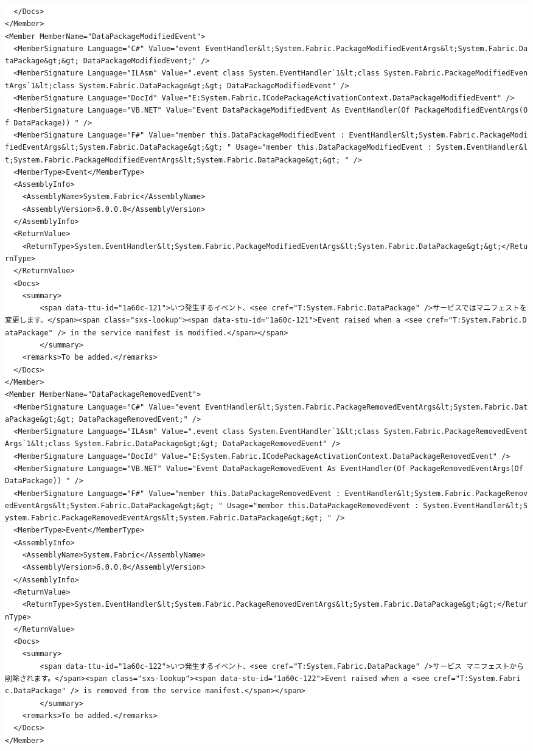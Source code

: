       </Docs>
    </Member>
    <Member MemberName="DataPackageModifiedEvent">
      <MemberSignature Language="C#" Value="event EventHandler&lt;System.Fabric.PackageModifiedEventArgs&lt;System.Fabric.DataPackage&gt;&gt; DataPackageModifiedEvent;" />
      <MemberSignature Language="ILAsm" Value=".event class System.EventHandler`1&lt;class System.Fabric.PackageModifiedEventArgs`1&lt;class System.Fabric.DataPackage&gt;&gt; DataPackageModifiedEvent" />
      <MemberSignature Language="DocId" Value="E:System.Fabric.ICodePackageActivationContext.DataPackageModifiedEvent" />
      <MemberSignature Language="VB.NET" Value="Event DataPackageModifiedEvent As EventHandler(Of PackageModifiedEventArgs(Of DataPackage)) " />
      <MemberSignature Language="F#" Value="member this.DataPackageModifiedEvent : EventHandler&lt;System.Fabric.PackageModifiedEventArgs&lt;System.Fabric.DataPackage&gt;&gt; " Usage="member this.DataPackageModifiedEvent : System.EventHandler&lt;System.Fabric.PackageModifiedEventArgs&lt;System.Fabric.DataPackage&gt;&gt; " />
      <MemberType>Event</MemberType>
      <AssemblyInfo>
        <AssemblyName>System.Fabric</AssemblyName>
        <AssemblyVersion>6.0.0.0</AssemblyVersion>
      </AssemblyInfo>
      <ReturnValue>
        <ReturnType>System.EventHandler&lt;System.Fabric.PackageModifiedEventArgs&lt;System.Fabric.DataPackage&gt;&gt;</ReturnType>
      </ReturnValue>
      <Docs>
        <summary>
            <span data-ttu-id="1a60c-121">いつ発生するイベント、<see cref="T:System.Fabric.DataPackage" />サービスではマニフェストを変更します。</span><span class="sxs-lookup"><span data-stu-id="1a60c-121">Event raised when a <see cref="T:System.Fabric.DataPackage" /> in the service manifest is modified.</span></span>
            </summary>
        <remarks>To be added.</remarks>
      </Docs>
    </Member>
    <Member MemberName="DataPackageRemovedEvent">
      <MemberSignature Language="C#" Value="event EventHandler&lt;System.Fabric.PackageRemovedEventArgs&lt;System.Fabric.DataPackage&gt;&gt; DataPackageRemovedEvent;" />
      <MemberSignature Language="ILAsm" Value=".event class System.EventHandler`1&lt;class System.Fabric.PackageRemovedEventArgs`1&lt;class System.Fabric.DataPackage&gt;&gt; DataPackageRemovedEvent" />
      <MemberSignature Language="DocId" Value="E:System.Fabric.ICodePackageActivationContext.DataPackageRemovedEvent" />
      <MemberSignature Language="VB.NET" Value="Event DataPackageRemovedEvent As EventHandler(Of PackageRemovedEventArgs(Of DataPackage)) " />
      <MemberSignature Language="F#" Value="member this.DataPackageRemovedEvent : EventHandler&lt;System.Fabric.PackageRemovedEventArgs&lt;System.Fabric.DataPackage&gt;&gt; " Usage="member this.DataPackageRemovedEvent : System.EventHandler&lt;System.Fabric.PackageRemovedEventArgs&lt;System.Fabric.DataPackage&gt;&gt; " />
      <MemberType>Event</MemberType>
      <AssemblyInfo>
        <AssemblyName>System.Fabric</AssemblyName>
        <AssemblyVersion>6.0.0.0</AssemblyVersion>
      </AssemblyInfo>
      <ReturnValue>
        <ReturnType>System.EventHandler&lt;System.Fabric.PackageRemovedEventArgs&lt;System.Fabric.DataPackage&gt;&gt;</ReturnType>
      </ReturnValue>
      <Docs>
        <summary>
            <span data-ttu-id="1a60c-122">いつ発生するイベント、<see cref="T:System.Fabric.DataPackage" />サービス マニフェストから削除されます。</span><span class="sxs-lookup"><span data-stu-id="1a60c-122">Event raised when a <see cref="T:System.Fabric.DataPackage" /> is removed from the service manifest.</span></span>
            </summary>
        <remarks>To be added.</remarks>
      </Docs>
    </Member>